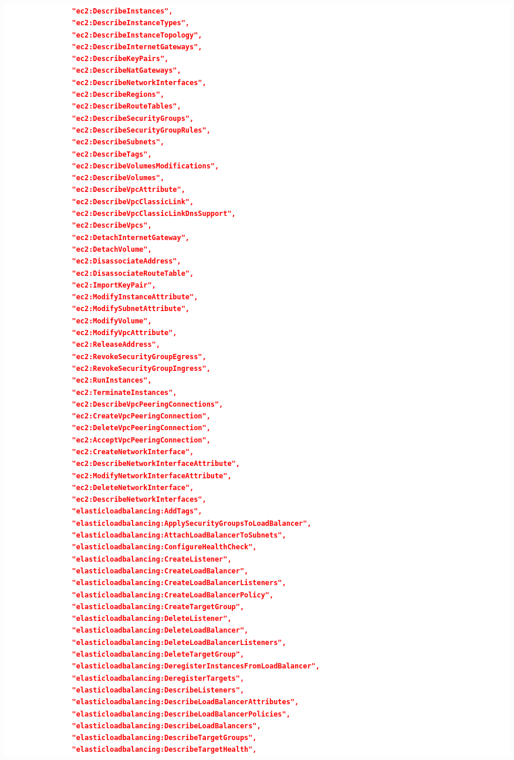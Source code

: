 ```json
                "ec2:DescribeInstances",
                "ec2:DescribeInstanceTypes",
                "ec2:DescribeInstanceTopology",
                "ec2:DescribeInternetGateways",
                "ec2:DescribeKeyPairs",
                "ec2:DescribeNatGateways",
                "ec2:DescribeNetworkInterfaces",
                "ec2:DescribeRegions",
                "ec2:DescribeRouteTables",
                "ec2:DescribeSecurityGroups",
                "ec2:DescribeSecurityGroupRules",
                "ec2:DescribeSubnets",
                "ec2:DescribeTags",
                "ec2:DescribeVolumesModifications",
                "ec2:DescribeVolumes",
                "ec2:DescribeVpcAttribute",
                "ec2:DescribeVpcClassicLink",
                "ec2:DescribeVpcClassicLinkDnsSupport",
                "ec2:DescribeVpcs",
                "ec2:DetachInternetGateway",
                "ec2:DetachVolume",
                "ec2:DisassociateAddress",
                "ec2:DisassociateRouteTable",
                "ec2:ImportKeyPair",
                "ec2:ModifyInstanceAttribute",
                "ec2:ModifySubnetAttribute",
                "ec2:ModifyVolume",
                "ec2:ModifyVpcAttribute",
                "ec2:ReleaseAddress",
                "ec2:RevokeSecurityGroupEgress",
                "ec2:RevokeSecurityGroupIngress",
                "ec2:RunInstances",
                "ec2:TerminateInstances",
                "ec2:DescribeVpcPeeringConnections",
                "ec2:CreateVpcPeeringConnection",
                "ec2:DeleteVpcPeeringConnection",
                "ec2:AcceptVpcPeeringConnection",
                "ec2:CreateNetworkInterface",
                "ec2:DescribeNetworkInterfaceAttribute",
                "ec2:ModifyNetworkInterfaceAttribute",
                "ec2:DeleteNetworkInterface",
                "ec2:DescribeNetworkInterfaces",                
                "elasticloadbalancing:AddTags",
                "elasticloadbalancing:ApplySecurityGroupsToLoadBalancer",
                "elasticloadbalancing:AttachLoadBalancerToSubnets",
                "elasticloadbalancing:ConfigureHealthCheck",
                "elasticloadbalancing:CreateListener",
                "elasticloadbalancing:CreateLoadBalancer",
                "elasticloadbalancing:CreateLoadBalancerListeners",
                "elasticloadbalancing:CreateLoadBalancerPolicy",
                "elasticloadbalancing:CreateTargetGroup",
                "elasticloadbalancing:DeleteListener",
                "elasticloadbalancing:DeleteLoadBalancer",
                "elasticloadbalancing:DeleteLoadBalancerListeners",
                "elasticloadbalancing:DeleteTargetGroup",
                "elasticloadbalancing:DeregisterInstancesFromLoadBalancer",
                "elasticloadbalancing:DeregisterTargets",
                "elasticloadbalancing:DescribeListeners",
                "elasticloadbalancing:DescribeLoadBalancerAttributes",
                "elasticloadbalancing:DescribeLoadBalancerPolicies",
                "elasticloadbalancing:DescribeLoadBalancers",
                "elasticloadbalancing:DescribeTargetGroups",
                "elasticloadbalancing:DescribeTargetHealth",
```